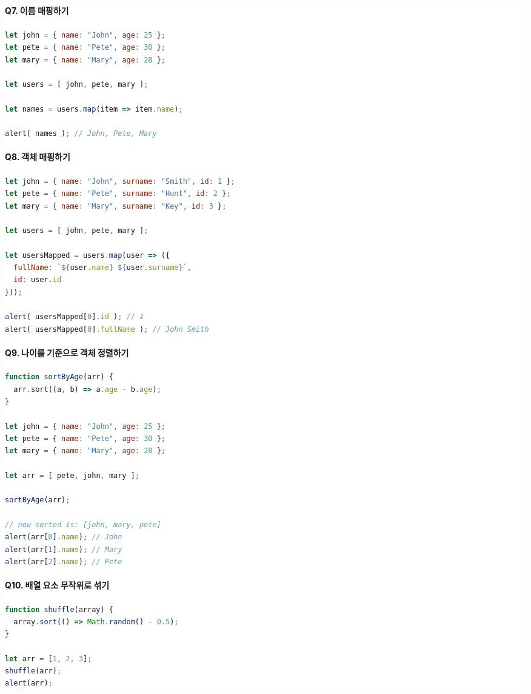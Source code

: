 #### Q7. 이름 매핑하기
```javascript
let john = { name: "John", age: 25 };
let pete = { name: "Pete", age: 30 };
let mary = { name: "Mary", age: 28 };

let users = [ john, pete, mary ];

let names = users.map(item => item.name);

alert( names ); // John, Pete, Mary
```
#### Q8. 객체 매핑하기
```javascript
let john = { name: "John", surname: "Smith", id: 1 };
let pete = { name: "Pete", surname: "Hunt", id: 2 };
let mary = { name: "Mary", surname: "Key", id: 3 };

let users = [ john, pete, mary ];

let usersMapped = users.map(user => ({
  fullName: `${user.name} ${user.surname}`,
  id: user.id
}));

alert( usersMapped[0].id ); // 1
alert( usersMapped[0].fullName ); // John Smith
```

#### Q9. 나이를 기준으로 객체 정렬하기
```javascript
function sortByAge(arr) {
  arr.sort((a, b) => a.age - b.age);
}

let john = { name: "John", age: 25 };
let pete = { name: "Pete", age: 30 };
let mary = { name: "Mary", age: 28 };

let arr = [ pete, john, mary ];

sortByAge(arr);

// now sorted is: [john, mary, pete]
alert(arr[0].name); // John
alert(arr[1].name); // Mary
alert(arr[2].name); // Pete
```
#### Q10. 배열 요소 무작위로 섞기
```javascript
function shuffle(array) {
  array.sort(() => Math.random() - 0.5);
}

let arr = [1, 2, 3];
shuffle(arr);
alert(arr);
```
